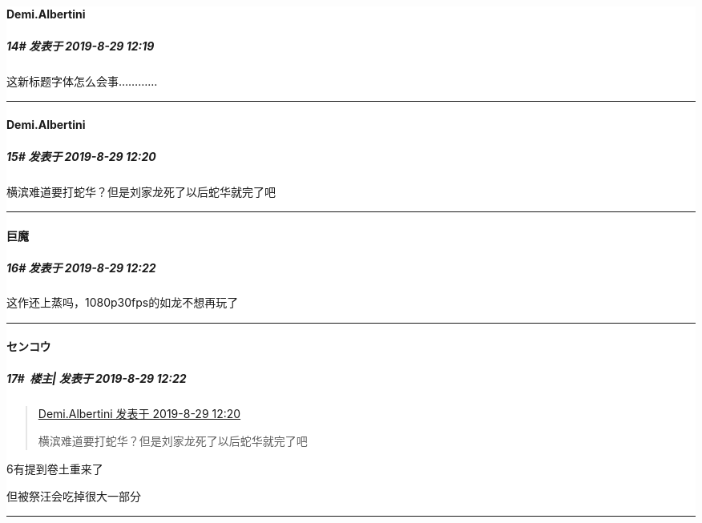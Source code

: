 ####  Demi.Albertini  
##### 14#       发表于 2019-8-29 12:19




这新标题字体怎么会事…………







-----

####  Demi.Albertini  
##### 15#       发表于 2019-8-29 12:20




横滨难道要打蛇华？但是刘家龙死了以后蛇华就完了吧







-----

####  巨魔  
##### 16#       发表于 2019-8-29 12:22




这作还上蒸吗，1080p30fps的如龙不想再玩了







-----

####  センコウ  
##### 17#         楼主| 发表于 2019-8-29 12:22



<blockquote><a href="httphttps://bbs.saraba1st.com/2b/forum.php?mod=redirect&amp;goto=findpost&amp;pid=45085846&amp;ptid=1856608" target="_blank">Demi.Albertini 发表于 2019-8-29 12:20</a>

横滨难道要打蛇华？但是刘家龙死了以后蛇华就完了吧</blockquote>
6有提到卷土重来了


但被祭汪会吃掉很大一部分







-----

